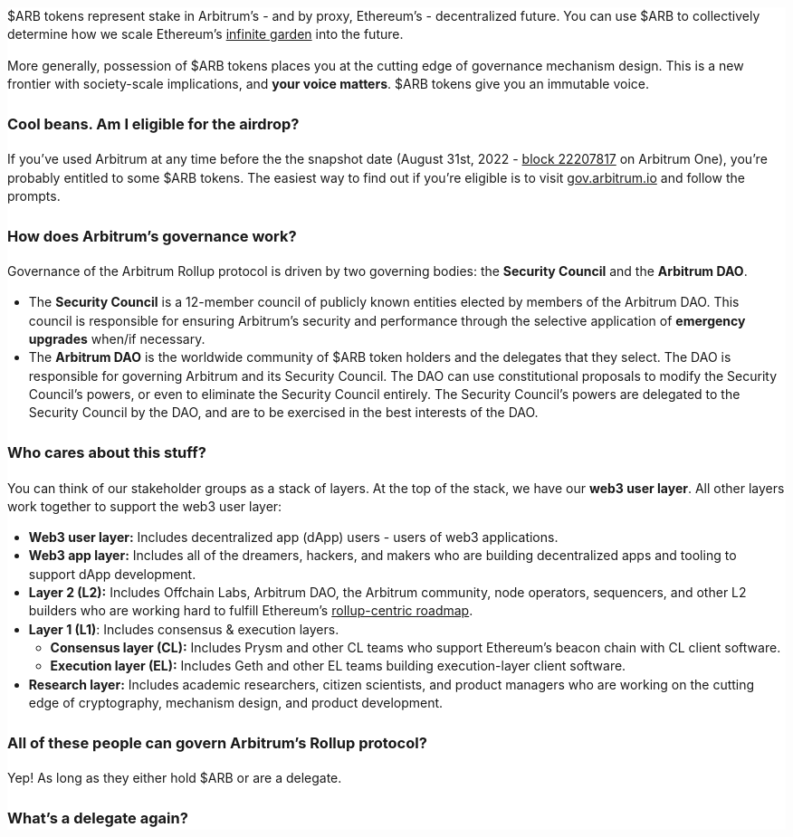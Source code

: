 $ARB tokens represent stake in Arbitrum’s - and by proxy, Ethereum’s - decentralized future. You can use $ARB to collectively determine how we scale Ethereum’s [infinite garden](https://ethereum.foundation/infinitegarden) into the future.

More generally, possession of $ARB tokens places you at the cutting edge of governance mechanism design. This is a new frontier with society-scale implications, and **your voice matters**. $ARB tokens give you an immutable voice.

### Cool beans. Am I eligible for the airdrop? 

If you’ve used Arbitrum at any time before the the snapshot date (August 31st, 2022 - [block 22207817](https://arbiscan.io/block/22207817) on Arbitrum One), you’re probably entitled to some $ARB tokens. The easiest way to find out if you’re eligible is to visit [gov.arbitrum.io](http://gov.arbitrum.io/) and follow the prompts.

### How does Arbitrum’s governance work? 

Governance of the Arbitrum Rollup protocol is driven by two governing bodies: the **Security Council** and the **Arbitrum DAO**.

- The **Security Council** is a 12-member council of publicly known entities elected by members of the Arbitrum DAO. This council is responsible for ensuring Arbitrum’s security and performance through the selective application of **emergency upgrades** when/if necessary.
- The **Arbitrum DAO** is the worldwide community of $ARB token holders and the delegates that they select. The DAO is responsible for governing Arbitrum and its Security Council. The DAO can use constitutional proposals to modify the Security Council’s powers, or even to eliminate the Security Council entirely. The Security Council’s powers are delegated to the Security Council by the DAO, and are to be exercised in the best interests of the DAO.

### Who cares about this stuff? 

You can think of our stakeholder groups as a stack of layers. At the top of the stack, we have our **web3 user layer**. All other layers work together to support the web3 user layer:

- **Web3 user layer:** Includes decentralized app (dApp) users - users of web3 applications.
- **Web3 app layer:** Includes all of the dreamers, hackers, and makers who are building decentralized apps and tooling to support dApp development.
- **Layer 2 (L2):** Includes Offchain Labs, Arbitrum DAO, the Arbitrum community, node operators, sequencers, and other L2 builders who are working hard to fulfill Ethereum’s [rollup-centric roadmap](https://ethereum-magicians.org/t/a-rollup-centric-ethereum-roadmap/4698).
- **Layer 1 (L1)**: Includes consensus & execution layers.
  - **Consensus layer (CL):** Includes Prysm and other CL teams who support Ethereum’s beacon chain with CL client software.
  - **Execution layer (EL):** Includes Geth and other EL teams building execution-layer client software.
- **Research layer:** Includes academic researchers, citizen scientists, and product managers who are working on the cutting edge of cryptography, mechanism design, and product development.

### All of these people can govern Arbitrum’s Rollup protocol? 

Yep! As long as they either hold $ARB or are a delegate.

### What’s a delegate again? 
